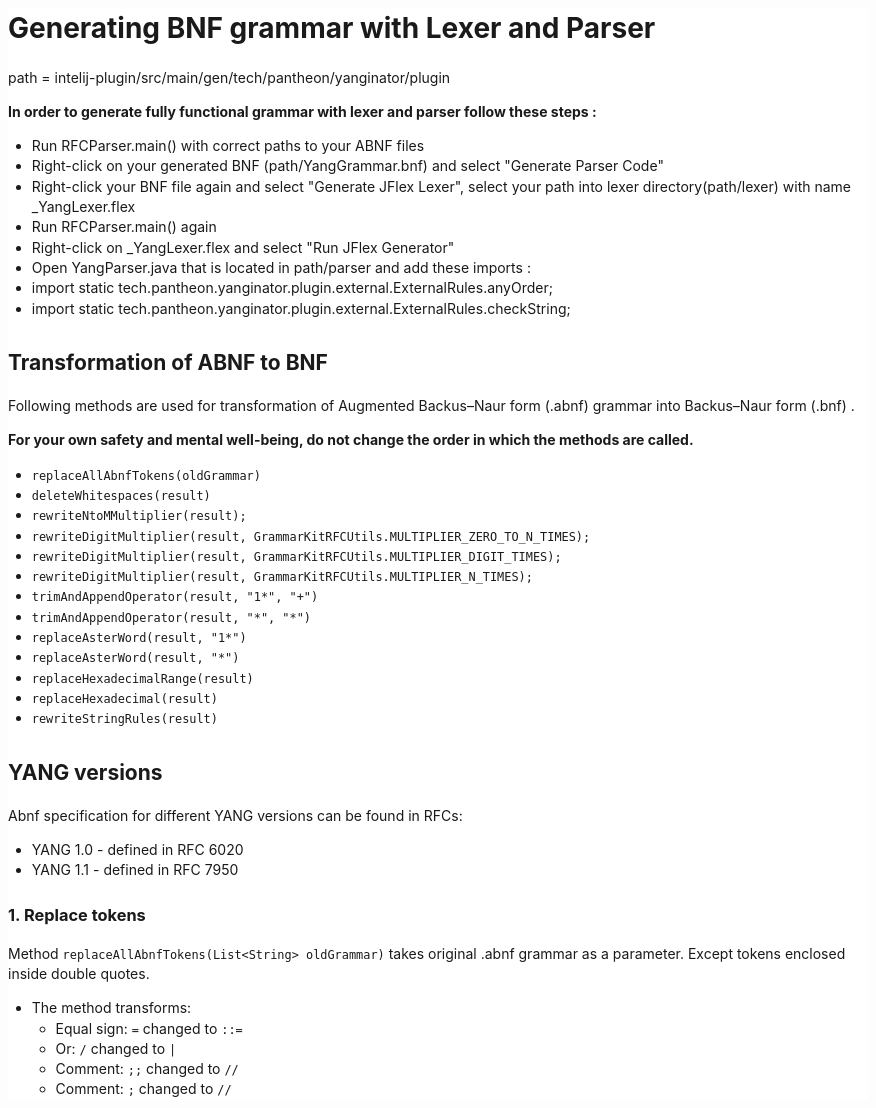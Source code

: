 # Generating BNF grammar with Lexer and Parser
path = intelij-plugin/src/main/gen/tech/pantheon/yanginator/plugin

**In order to generate fully functional grammar with lexer and parser follow these steps :**

* Run RFCParser.main() with correct paths to your ABNF files
* Right-click on your generated BNF (path/YangGrammar.bnf) and select "Generate Parser Code"
* Right-click your BNF file again and select "Generate JFlex Lexer", select your path into lexer directory(path/lexer) with name _YangLexer.flex
* Run RFCParser.main() again
* Right-click on _YangLexer.flex and select "Run JFlex Generator"
* Open YangParser.java that is located in path/parser and add these imports :
* import static tech.pantheon.yanginator.plugin.external.ExternalRules.anyOrder;
* import static tech.pantheon.yanginator.plugin.external.ExternalRules.checkString;
  
## Transformation of ABNF to BNF

Following methods are used for transformation of Augmented Backus–Naur form (.abnf) grammar into Backus–Naur form (.bnf)
.

**For your own safety and mental well-being, do not change the order in which the methods are called.**

* `replaceAllAbnfTokens(oldGrammar)`
* `deleteWhitespaces(result)`
* `rewriteNtoMMultiplier(result);`
* `rewriteDigitMultiplier(result, GrammarKitRFCUtils.MULTIPLIER_ZERO_TO_N_TIMES);`
* `rewriteDigitMultiplier(result, GrammarKitRFCUtils.MULTIPLIER_DIGIT_TIMES);`
* `rewriteDigitMultiplier(result, GrammarKitRFCUtils.MULTIPLIER_N_TIMES);`
* `trimAndAppendOperator(result, "1*", "+")`
* `trimAndAppendOperator(result, "*", "*")`
* `replaceAsterWord(result, "1*")`
* `replaceAsterWord(result, "*")`
* `replaceHexadecimalRange(result)`
* `replaceHexadecimal(result)`
* `rewriteStringRules(result)`

## YANG versions

Abnf specification for different YANG versions can be found in RFCs:

* YANG 1.0 - defined in RFC 6020
* YANG 1.1 - defined in RFC 7950

### 1. Replace tokens

Method  `replaceAllAbnfTokens(List<String> oldGrammar)` takes original .abnf grammar as a parameter. 
Except tokens enclosed inside double quotes.

* The method transforms:
    * Equal sign: `=` changed to `::=` 
    * Or: `/` changed to `|`
    * Comment: `;;` changed to `//` 
    * Comment: `;` changed to `//` 
